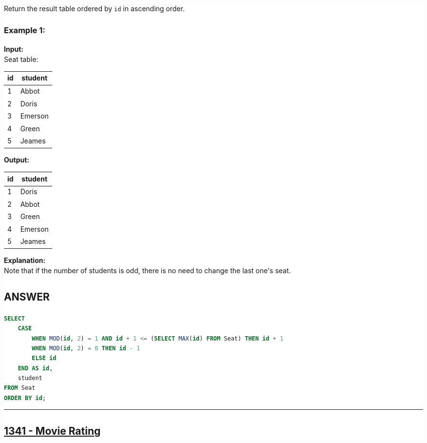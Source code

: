 Return the result table ordered by `id` in ascending order.

### Example 1:

**Input:**  
Seat table:

| id | student |
|----|---------|
| 1  | Abbot   |
| 2  | Doris   |
| 3  | Emerson |
| 4  | Green   |
| 5  | Jeames  |

**Output:**  

| id | student |
|----|---------|
| 1  | Doris   |
| 2  | Abbot   |
| 3  | Green   |
| 4  | Emerson |
| 5  | Jeames  |

**Explanation:**  
Note that if the number of students is odd, there is no need to change the last one's seat.

## ANSWER  
```sql
SELECT 
    CASE 
        WHEN MOD(id, 2) = 1 AND id + 1 <= (SELECT MAX(id) FROM Seat) THEN id + 1
        WHEN MOD(id, 2) = 0 THEN id - 1
        ELSE id
    END AS id,
    student
FROM Seat
ORDER BY id;

```

---------------------------
## [1341 - Movie Rating](https://leetcode.com/problems/movie-rating)
